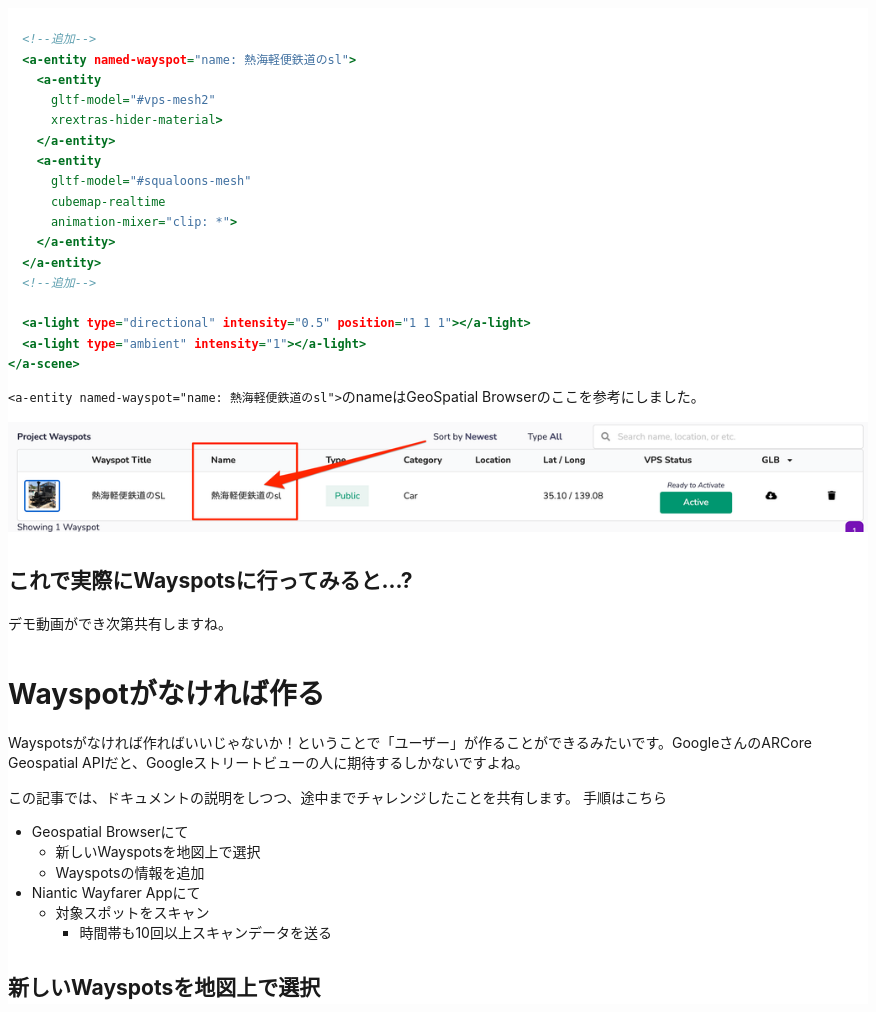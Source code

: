 ```html:body.html

  <!--追加-->
  <a-entity named-wayspot="name: 熱海軽便鉄道のsl">
    <a-entity
      gltf-model="#vps-mesh2"
      xrextras-hider-material>
    </a-entity>
    <a-entity 
      gltf-model="#squaloons-mesh"
      cubemap-realtime
      animation-mixer="clip: *">
    </a-entity>
  </a-entity>
  <!--追加-->

  <a-light type="directional" intensity="0.5" position="1 1 1"></a-light>
  <a-light type="ambient" intensity="1"></a-light>
</a-scene>
```

`<a-entity named-wayspot="name: 熱海軽便鉄道のsl">`のnameはGeoSpatial Browserのここを参考にしました。

![](/images/babylon/2022-09-25-03-43-59.png)


## これで実際にWayspotsに行ってみると...?

デモ動画ができ次第共有しますね。


# Wayspotがなければ作る

Wayspotsがなければ作ればいいじゃないか！ということで「ユーザー」が作ることができるみたいです。GoogleさんのARCore Geospatial APIだと、Googleストリートビューの人に期待するしかないですよね。

この記事では、ドキュメントの説明をしつつ、途中までチャレンジしたことを共有します。
手順はこちら

- Geospatial Browserにて
  - 新しいWayspotsを地図上で選択
  - Wayspotsの情報を追加
- Niantic Wayfarer Appにて
  - 対象スポットをスキャン
    - 時間帯も10回以上スキャンデータを送る

## 新しいWayspotsを地図上で選択

